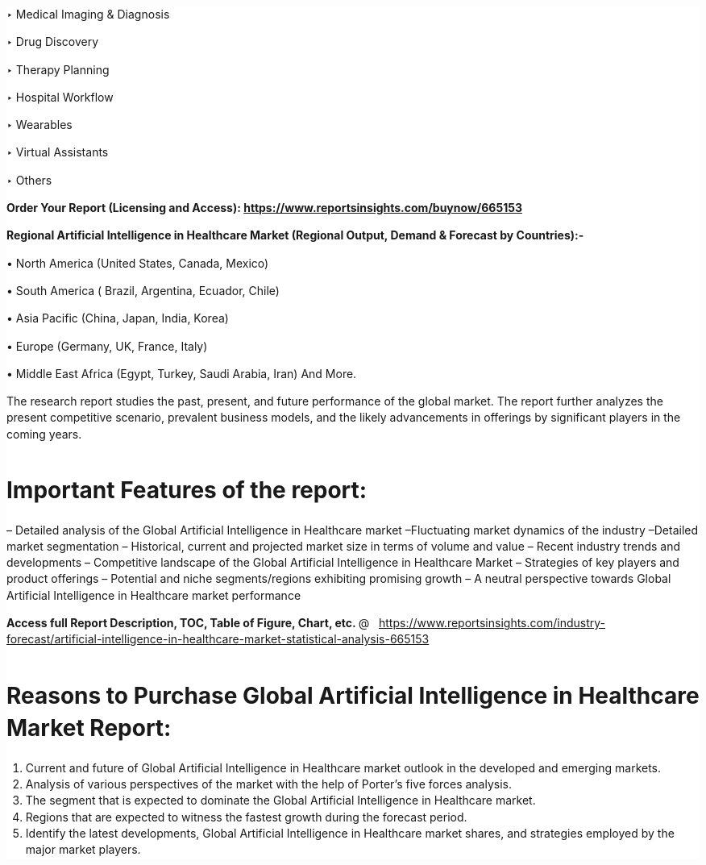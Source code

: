 ‣ Medical Imaging & Diagnosis

‣ Drug Discovery

‣ Therapy Planning

‣ Hospital Workflow

‣ Wearables

‣ Virtual Assistants

‣ Others

<strong>Order Your Report (Licensing and Access): <a href=https://www.reportsinsights.com/buynow/665153 style=color:#0000ff;>https://www.reportsinsights.com/buynow/665153</a></strong>

<strong>Regional Artificial Intelligence in Healthcare Market (Regional Output, Demand &amp; Forecast by Countries):-</strong>

• North America (United States, Canada, Mexico)

• South America ( Brazil, Argentina, Ecuador, Chile)

• Asia Pacific (China, Japan, India, Korea)

• Europe (Germany, UK, France, Italy)

• Middle East Africa (Egypt, Turkey, Saudi Arabia, Iran) And More.

The research report studies the past, present, and future performance of the global market. The report further analyzes the present competitive scenario, prevalent business models, and the likely advancements in offerings by significant players in the coming years.

# <strong>Important Features of the report:</strong>
– Detailed analysis of the Global Artificial Intelligence in Healthcare market
–Fluctuating market dynamics of the industry
–Detailed market segmentation
– Historical, current and projected market size in terms of volume and value
– Recent industry trends and developments
– Competitive landscape of the Global Artificial Intelligence in Healthcare Market
– Strategies of key players and product offerings
– Potential and niche segments/regions exhibiting promising growth
– A neutral perspective towards Global Artificial Intelligence in Healthcare market performance

<strong>Access full Report Description, TOC, Table of Figure, Chart, etc. </strong>@   <a href=https://www.reportsinsights.com/industry-forecast/artificial-intelligence-in-healthcare-market-statistical-analysis-665153 style=color:#0000ff;>https://www.reportsinsights.com/industry-forecast/artificial-intelligence-in-healthcare-market-statistical-analysis-665153</a>

# <strong>Reasons to Purchase Global Artificial Intelligence in Healthcare Market Report:</strong>
1. Current and future of Global Artificial Intelligence in Healthcare market outlook in the developed and emerging markets.
2. Analysis of various perspectives of the market with the help of Porter’s five forces analysis.
3. The segment that is expected to dominate the Global Artificial Intelligence in Healthcare market.
4. Regions that are expected to witness the fastest growth during the forecast period.
5. Identify the latest developments, Global Artificial Intelligence in Healthcare market shares, and strategies employed by the major market players.
